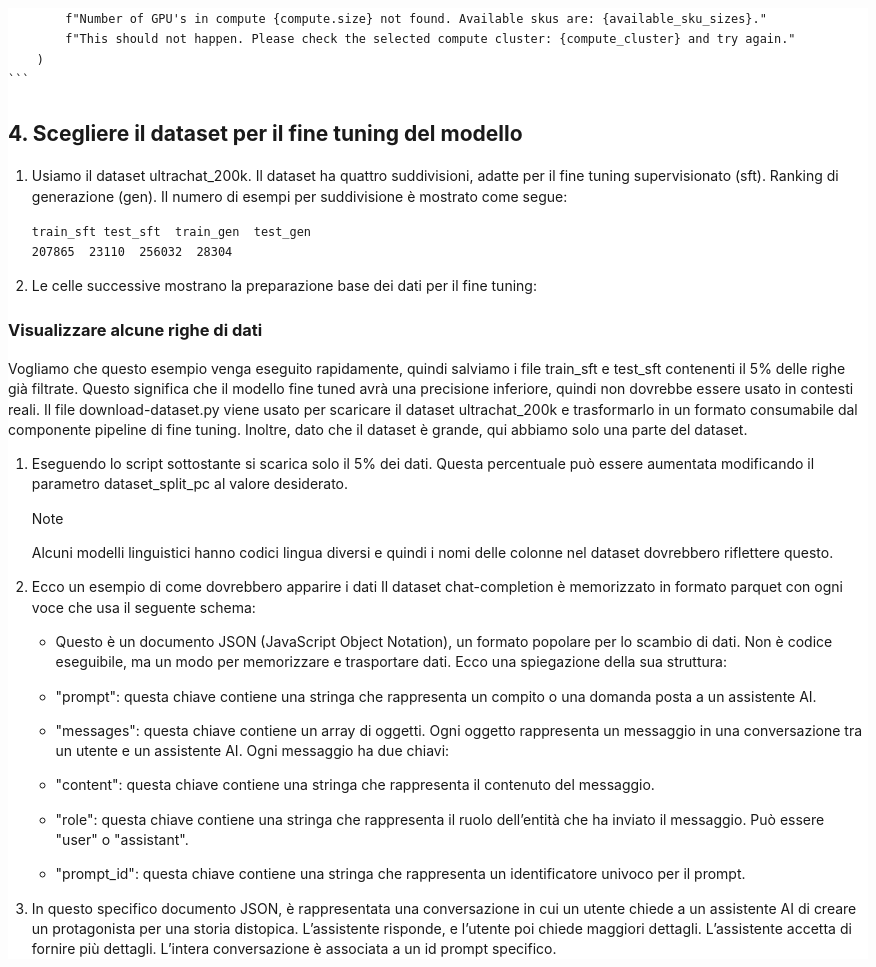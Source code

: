             f"Number of GPU's in compute {compute.size} not found. Available skus are: {available_sku_sizes}."
            f"This should not happen. Please check the selected compute cluster: {compute_cluster} and try again."
        )
    ```

## 4. Scegliere il dataset per il fine tuning del modello

1. Usiamo il dataset ultrachat_200k. Il dataset ha quattro suddivisioni, adatte per il fine tuning supervisionato (sft).
Ranking di generazione (gen). Il numero di esempi per suddivisione è mostrato come segue:

    ```bash
    train_sft test_sft  train_gen  test_gen
    207865  23110  256032  28304
    ```

1. Le celle successive mostrano la preparazione base dei dati per il fine tuning:

### Visualizzare alcune righe di dati

Vogliamo che questo esempio venga eseguito rapidamente, quindi salviamo i file train_sft e test_sft contenenti il 5% delle righe già filtrate. Questo significa che il modello fine tuned avrà una precisione inferiore, quindi non dovrebbe essere usato in contesti reali.
Il file download-dataset.py viene usato per scaricare il dataset ultrachat_200k e trasformarlo in un formato consumabile dal componente pipeline di fine tuning. Inoltre, dato che il dataset è grande, qui abbiamo solo una parte del dataset.

1. Eseguendo lo script sottostante si scarica solo il 5% dei dati. Questa percentuale può essere aumentata modificando il parametro dataset_split_pc al valore desiderato.

    > [!NOTE]
    > Alcuni modelli linguistici hanno codici lingua diversi e quindi i nomi delle colonne nel dataset dovrebbero riflettere questo.

1. Ecco un esempio di come dovrebbero apparire i dati
Il dataset chat-completion è memorizzato in formato parquet con ogni voce che usa il seguente schema:

    - Questo è un documento JSON (JavaScript Object Notation), un formato popolare per lo scambio di dati. Non è codice eseguibile, ma un modo per memorizzare e trasportare dati. Ecco una spiegazione della sua struttura:

    - "prompt": questa chiave contiene una stringa che rappresenta un compito o una domanda posta a un assistente AI.

    - "messages": questa chiave contiene un array di oggetti. Ogni oggetto rappresenta un messaggio in una conversazione tra un utente e un assistente AI. Ogni messaggio ha due chiavi:

    - "content": questa chiave contiene una stringa che rappresenta il contenuto del messaggio.
    - "role": questa chiave contiene una stringa che rappresenta il ruolo dell’entità che ha inviato il messaggio. Può essere "user" o "assistant".
    - "prompt_id": questa chiave contiene una stringa che rappresenta un identificatore univoco per il prompt.

1. In questo specifico documento JSON, è rappresentata una conversazione in cui un utente chiede a un assistente AI di creare un protagonista per una storia distopica. L’assistente risponde, e l’utente poi chiede maggiori dettagli. L’assistente accetta di fornire più dettagli. L’intera conversazione è associata a un id prompt specifico.
